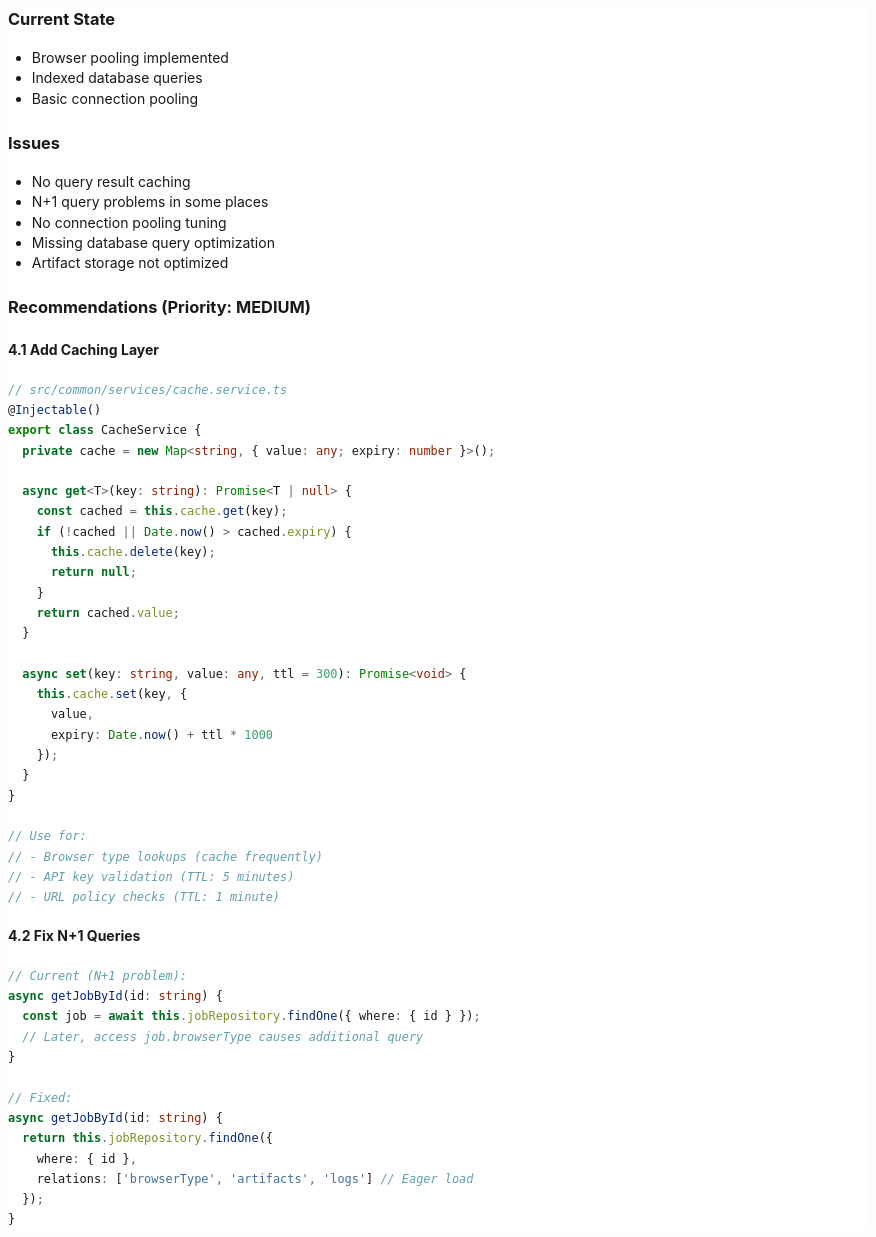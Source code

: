 ### Current State
- Browser pooling implemented
- Indexed database queries
- Basic connection pooling

### Issues
- No query result caching
- N+1 query problems in some places
- No connection pooling tuning
- Missing database query optimization
- Artifact storage not optimized

### Recommendations (Priority: MEDIUM)

#### 4.1 Add Caching Layer
```typescript
// src/common/services/cache.service.ts
@Injectable()
export class CacheService {
  private cache = new Map<string, { value: any; expiry: number }>();
  
  async get<T>(key: string): Promise<T | null> {
    const cached = this.cache.get(key);
    if (!cached || Date.now() > cached.expiry) {
      this.cache.delete(key);
      return null;
    }
    return cached.value;
  }
  
  async set(key: string, value: any, ttl = 300): Promise<void> {
    this.cache.set(key, {
      value,
      expiry: Date.now() + ttl * 1000
    });
  }
}

// Use for:
// - Browser type lookups (cache frequently)
// - API key validation (TTL: 5 minutes)
// - URL policy checks (TTL: 1 minute)
```

#### 4.2 Fix N+1 Queries
```typescript
// Current (N+1 problem):
async getJobById(id: string) {
  const job = await this.jobRepository.findOne({ where: { id } });
  // Later, access job.browserType causes additional query
}

// Fixed:
async getJobById(id: string) {
  return this.jobRepository.findOne({
    where: { id },
    relations: ['browserType', 'artifacts', 'logs'] // Eager load
  });
}
```
